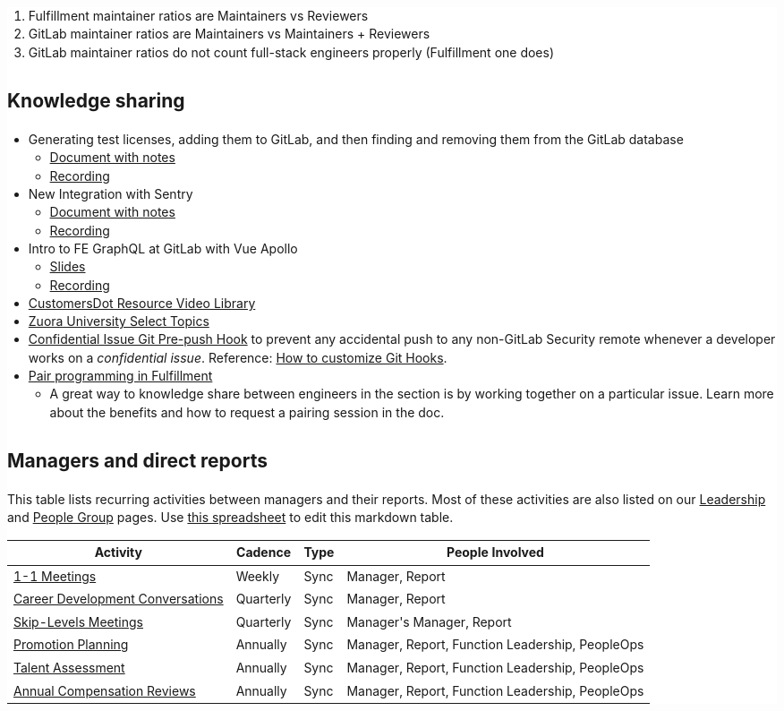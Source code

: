 1. Fulfillment maintainer ratios are Maintainers vs Reviewers
1. GitLab maintainer ratios are Maintainers vs Maintainers + Reviewers
1. GitLab maintainer ratios do not count full-stack engineers properly (Fulfillment one does)

## Knowledge sharing

- Generating test licenses, adding them to GitLab, and then finding and removing them from the GitLab database
  - [Document with notes](https://docs.google.com/document/d/1AvGz5MaU0nYt-q_dC8IjXxnWFHyAQhPb8QgPkzS3eZI/edit)
  - [Recording](https://drive.google.com/file/d/1cIkm2anBaN1ToPBjNYujJXGC4X4avnAj/view?usp=sharing)
- New Integration with Sentry
  - [Document with notes](https://docs.google.com/document/d/1rC1cOGCnVMBSHpc1BAgz10p62M1lACAB6Nk1bJnRcHc/edit#heading=h.y7egyzvjh7bg)
  - [Recording](https://drive.google.com/file/d/1mN4Q776SxhNON8UIm55YrXXqPQl2VaDR/view?usp=sharing)
- Intro to FE GraphQL at GitLab with Vue Apollo
  - [Slides](https://docs.google.com/presentation/d/1lOTisAIWn2u1pcZUgkXZkhCOr3kAVnoyNUyZ17T5GFI/edit#slide=id.g29a70c6c35_0_68)
  - [Recording](https://drive.google.com/file/d/1jgyb02XE3sznojdx3RjRFn8QAfF90YIf/view?usp=sharing)
- [CustomersDot Resource Video Library](https://gitlab.com/gitlab-org/customers-gitlab-com/-/blob/staging/doc/resource_videos.md)
- [Zuora University Select Topics](https://university.zuora.com/series/courses-by-topic#filter-by-9-keys_integrations)
- [Confidential Issue Git Pre-push Hook](https://gitlab.com/gitlab-org/gitlab/-/issues/332471) to prevent any accidental push to any non-GitLab Security remote whenever a developer works on a _confidential issue_. Reference: [How to customize Git Hooks](https://git-scm.com/book/en/v2/Customizing-Git-Git-Hooks).
- [Pair programming in Fulfillment](https://gitlab.com/gitlab-org/fulfillment/meta/-/tree/master/docs/pair_programming.md)
  - A great way to knowledge share between engineers in the section is by working together on a particular issue.  Learn more about the benefits and how to request a pairing session in the doc.

## Managers and direct reports

This table lists recurring activities between managers and their reports. Most of these activities are also listed on our [Leadership](/handbook/leadership/) and [People Group](/handbook/people-group/) pages. Use [this spreadsheet](https://docs.google.com/spreadsheets/d/16mPUmFe7g8VWC-b137mWiCcy6s3e_JbD6i4nE1igSOM/edit#gid=797662565) to edit this markdown table.

| Activity                                                                                                                        | Cadence   | Type | People Involved                                 |
|---------------------------------------------------------------------------------------------------------------------------------|-----------|------|-------------------------------------------------|
| [1-1 Meetings](/handbook/leadership/1-1/)                                                               | Weekly    | Sync | Manager, Report                                 |
| [Career Development Conversations](/handbook/people-group/learning-and-development/career-development/) | Quarterly | Sync | Manager, Report                                 |
| [Skip-Levels Meetings](/handbook/leadership/skip-levels/)                                               | Quarterly | Sync | Manager's Manager, Report                       |
| [Promotion Planning](/handbook/engineering/career-development/#promotion)                               | Annually  | Sync | Manager, Report, Function Leadership, PeopleOps |
| [Talent Assessment](/handbook/people-group/talent-assessment/)                                          | Annually  | Sync | Manager, Report, Function Leadership, PeopleOps |
| [Annual Compensation Reviews](/handbook/total-rewards/compensation/compensation-review-cycle/)          | Annually  | Sync | Manager, Report, Function Leadership, PeopleOps |

